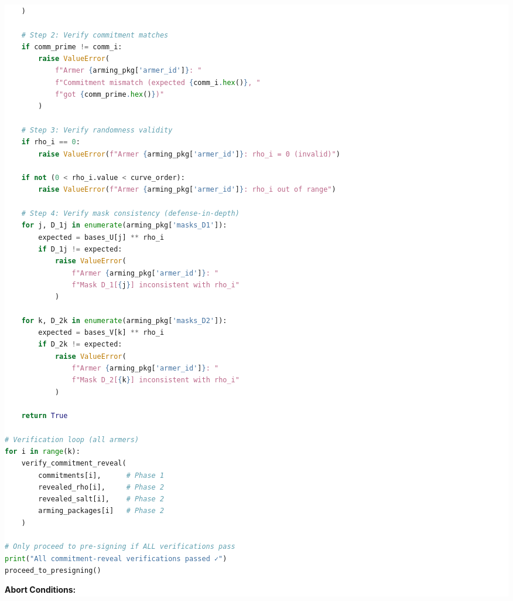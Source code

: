 ```python
    )

    # Step 2: Verify commitment matches
    if comm_prime != comm_i:
        raise ValueError(
            f"Armer {arming_pkg['armer_id']}: "
            f"Commitment mismatch (expected {comm_i.hex()}, "
            f"got {comm_prime.hex()})"
        )

    # Step 3: Verify randomness validity
    if rho_i == 0:
        raise ValueError(f"Armer {arming_pkg['armer_id']}: rho_i = 0 (invalid)")

    if not (0 < rho_i.value < curve_order):
        raise ValueError(f"Armer {arming_pkg['armer_id']}: rho_i out of range")

    # Step 4: Verify mask consistency (defense-in-depth)
    for j, D_1j in enumerate(arming_pkg['masks_D1']):
        expected = bases_U[j] ** rho_i
        if D_1j != expected:
            raise ValueError(
                f"Armer {arming_pkg['armer_id']}: "
                f"Mask D_1[{j}] inconsistent with rho_i"
            )

    for k, D_2k in enumerate(arming_pkg['masks_D2']):
        expected = bases_V[k] ** rho_i
        if D_2k != expected:
            raise ValueError(
                f"Armer {arming_pkg['armer_id']}: "
                f"Mask D_2[{k}] inconsistent with rho_i"
            )

    return True

# Verification loop (all armers)
for i in range(k):
    verify_commitment_reveal(
        commitments[i],      # Phase 1
        revealed_rho[i],     # Phase 2
        revealed_salt[i],    # Phase 2
        arming_packages[i]   # Phase 2
    )

# Only proceed to pre-signing if ALL verifications pass
print("All commitment-reveal verifications passed ✓")
proceed_to_presigning()
```

**Abort Conditions:**
